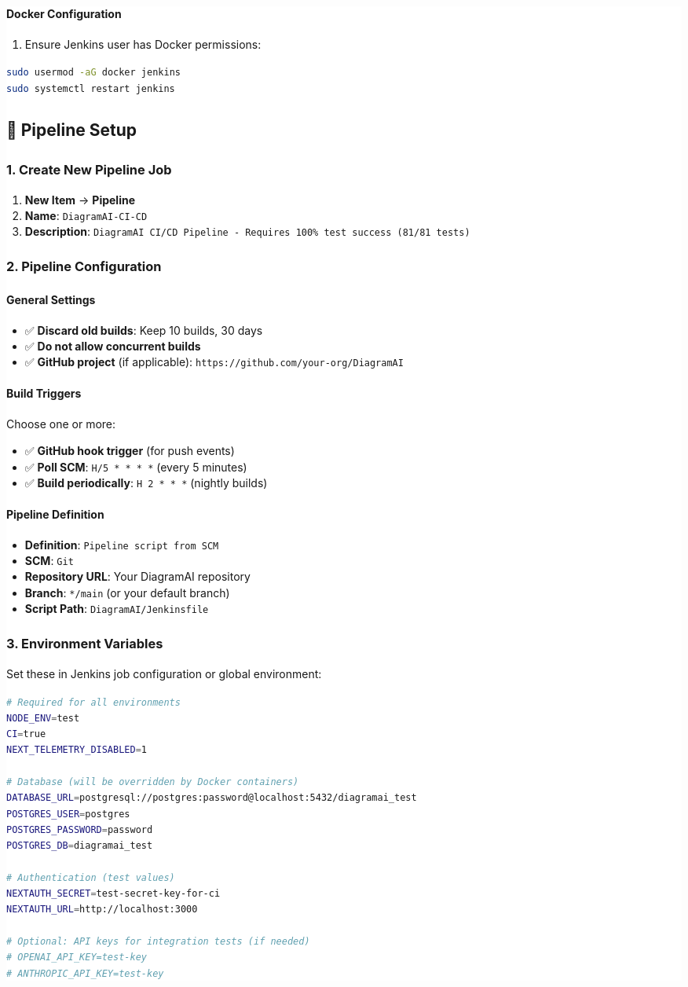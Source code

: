 #### Docker Configuration
1. Ensure Jenkins user has Docker permissions:
```bash
sudo usermod -aG docker jenkins
sudo systemctl restart jenkins
```

## 🚀 Pipeline Setup

### 1. Create New Pipeline Job

1. **New Item** → **Pipeline**
2. **Name**: `DiagramAI-CI-CD`
3. **Description**: `DiagramAI CI/CD Pipeline - Requires 100% test success (81/81 tests)`

### 2. Pipeline Configuration

#### General Settings
- ✅ **Discard old builds**: Keep 10 builds, 30 days
- ✅ **Do not allow concurrent builds**
- ✅ **GitHub project** (if applicable): `https://github.com/your-org/DiagramAI`

#### Build Triggers
Choose one or more:
- ✅ **GitHub hook trigger** (for push events)
- ✅ **Poll SCM**: `H/5 * * * *` (every 5 minutes)
- ✅ **Build periodically**: `H 2 * * *` (nightly builds)

#### Pipeline Definition
- **Definition**: `Pipeline script from SCM`
- **SCM**: `Git`
- **Repository URL**: Your DiagramAI repository
- **Branch**: `*/main` (or your default branch)
- **Script Path**: `DiagramAI/Jenkinsfile`

### 3. Environment Variables

Set these in Jenkins job configuration or global environment:

```bash
# Required for all environments
NODE_ENV=test
CI=true
NEXT_TELEMETRY_DISABLED=1

# Database (will be overridden by Docker containers)
DATABASE_URL=postgresql://postgres:password@localhost:5432/diagramai_test
POSTGRES_USER=postgres
POSTGRES_PASSWORD=password
POSTGRES_DB=diagramai_test

# Authentication (test values)
NEXTAUTH_SECRET=test-secret-key-for-ci
NEXTAUTH_URL=http://localhost:3000

# Optional: API keys for integration tests (if needed)
# OPENAI_API_KEY=test-key
# ANTHROPIC_API_KEY=test-key
```
